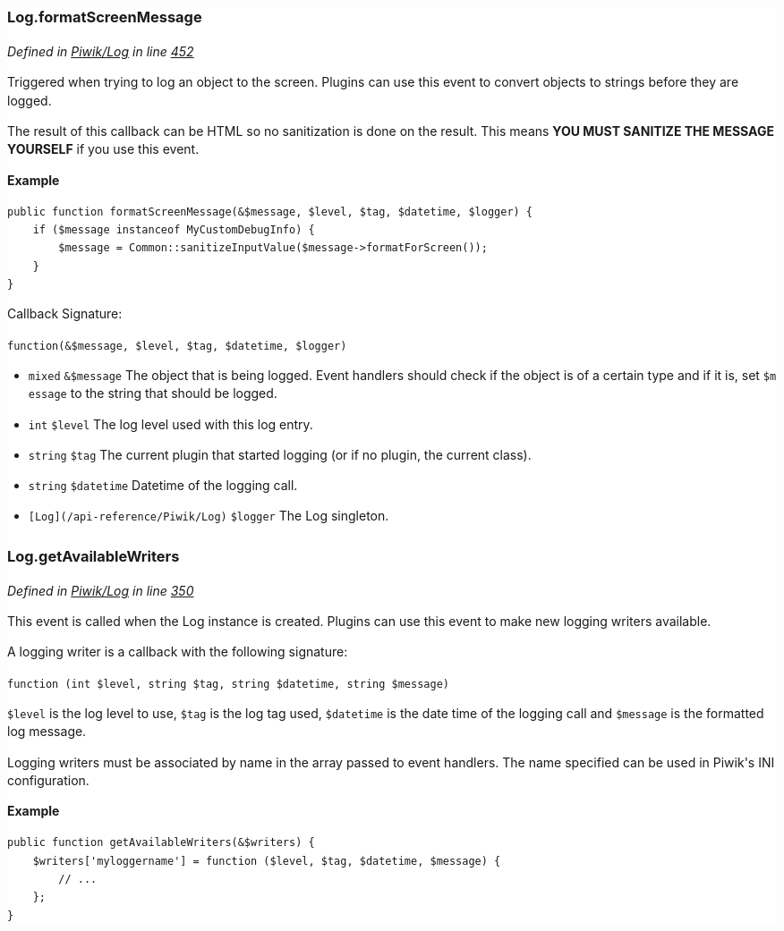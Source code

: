 
### Log.formatScreenMessage
_Defined in [Piwik/Log](https://github.com/piwik/piwik/blob/2.1.1-b7/core/Log.php) in line [452](https://github.com/piwik/piwik/blob/2.1.1-b7/core/Log.php#L452)_

Triggered when trying to log an object to the screen. Plugins can use
this event to convert objects to strings before they are logged.

The result of this callback can be HTML so no sanitization is done on the result.
This means **YOU MUST SANITIZE THE MESSAGE YOURSELF** if you use this event.

**Example**

    public function formatScreenMessage(&$message, $level, $tag, $datetime, $logger) {
        if ($message instanceof MyCustomDebugInfo) {
            $message = Common::sanitizeInputValue($message->formatForScreen());
        }
    }

Callback Signature:
<pre><code>function(&amp;$message, $level, $tag, $datetime, $logger)</code></pre>

- `mixed` `&$message` The object that is being logged. Event handlers should check if the object is of a certain type and if it is, set `$message` to the string that should be logged.

- `int` `$level` The log level used with this log entry.

- `string` `$tag` The current plugin that started logging (or if no plugin, the current class).

- `string` `$datetime` Datetime of the logging call.

- `[Log](/api-reference/Piwik/Log)` `$logger` The Log singleton.


### Log.getAvailableWriters
_Defined in [Piwik/Log](https://github.com/piwik/piwik/blob/2.1.1-b7/core/Log.php) in line [350](https://github.com/piwik/piwik/blob/2.1.1-b7/core/Log.php#L350)_

This event is called when the Log instance is created. Plugins can use this event to
make new logging writers available.

A logging writer is a callback with the following signature:

    function (int $level, string $tag, string $datetime, string $message)

`$level` is the log level to use, `$tag` is the log tag used, `$datetime` is the date time
of the logging call and `$message` is the formatted log message.

Logging writers must be associated by name in the array passed to event handlers. The
name specified can be used in Piwik's INI configuration.

**Example**

    public function getAvailableWriters(&$writers) {
        $writers['myloggername'] = function ($level, $tag, $datetime, $message) {
            // ...
        };
    }
